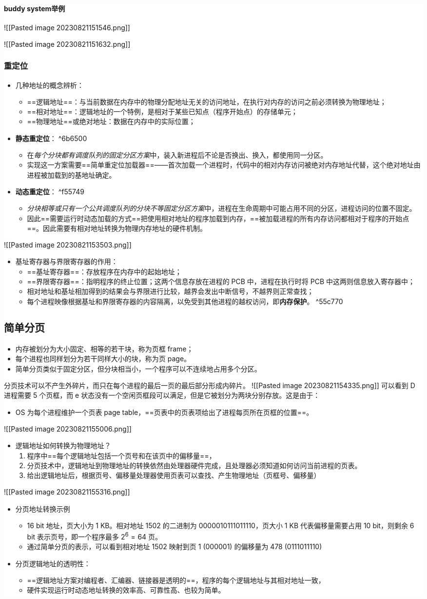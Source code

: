 #### buddy system举例
![[Pasted image 20230821151546.png]]

![[Pasted image 20230821151632.png]]

### 重定位
- 几种地址的概念辨析：
	- ==逻辑地址==：与当前数据在内存中的物理分配地址无关的访问地址，在执行对内存的访问之前必须转换为物理地址；
	- ==相对地址==：逻辑地址的一个特例，是相对于某些已知点（程序开始点）的存储单元；
	- ==物理地址==或绝对地址：数据在内存中的实际位置；

- **静态重定位**： ^6b6500
	- 在*每个分块都有调度队列的固定分区方案*中，装入新进程后不论是否换出、换入，都使用同一分区。
	- 实现这一方案需要==简单重定位加载器==——首次加载一个进程时，代码中的相对内存访问被绝对内存地址代替，这个绝对地址由进程被加载到的基地址确定。

- **动态重定位**： ^f55749
	- *分块相等或只有一个公共调度队列的分块不等固定分区方案*中，进程在生命周期中可能占用不同的分区，进程访问的位置不固定。
	- 因此==需要运行时动态加载的方式==把使用相对地址的程序加载到内存，==被加载进程的所有内存访问都相对于程序的开始点==。因此需要有相对地址转换为物理内存地址的硬件机制。

![[Pasted image 20230821153503.png]]
- 基址寄存器与界限寄存器的作用：
	- ==基址寄存器==：存放程序在内存中的起始地址；
	- ==界限寄存器==：指明程序的终止位置；这两个信息存放在进程的 PCB 中，进程在执行时将 PCB 中这两则信息放入寄存器中；
	- 相对地址和基址相加得到的结果会与界限进行比较，越界会发出中断信号，不越界则正常查找；
	- 每个进程映像根据基址和界限寄存器的内容隔离，以免受到其他进程的越权访问，即**内存保护**。 ^55c770

## 简单分页
- 内存被划分为大小固定、相等的若干块，称为页框 frame；
- 每个进程也同样划分为若干同样大小的块，称为页 page。
- 简单分页类似于固定分区，但分块相当小，一个程序可以不连续地占用多个分区。

分页技术可以不产生外碎片，而只在每个进程的最后一页的最后部分形成内碎片。
![[Pasted image 20230821154335.png]]
可以看到 D 进程需要 5 个页框，而 e 状态没有一个空闲页框段可以满足，但是它被划分为两块分别存放。这是由于：
- OS 为每个进程维护一个页表 page table，==页表中的页表项给出了进程每页所在页框的位置==。

![[Pasted image 20230821155006.png]]

- 逻辑地址如何转换为物理地址？
	1. 程序中==每个逻辑地址包括一个页号和在该页中的偏移量==，
	2. 分页技术中，逻辑地址到物理地址的转换依然由处理器硬件完成，且处理器必须知道如何访问当前进程的页表。
	3. 给出逻辑地址后，根据页号、偏移量处理器使用页表可以查找、产生物理地址（页框号、偏移量）

![[Pasted image 20230821155316.png]]
- 分页地址转换示例
	- 16 bit 地址，页大小为 1 KB。相对地址 1502 的二进制为 0000010111011110，页大小 1 KB 代表偏移量需要占用 10 bit，则剩余 6 bit 表示页号，即一个程序最多 $2^6=64$ 页。
	- 通过简单分页的表示，可以看到相对地址 1502 映射到页 1 (000001) 的偏移量为 478 (0111011110)

- 分页逻辑地址的透明性：
	- ==逻辑地址方案对编程者、汇编器、链接器是透明的==，程序的每个逻辑地址与其相对地址一致，
	- 硬件实现运行时动态地址转换的效率高、可靠性高、也较为简单。

